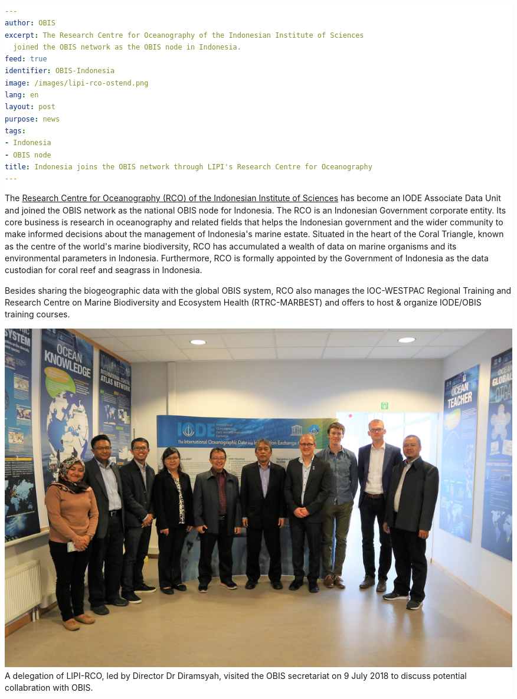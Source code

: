 ```yaml
---
author: OBIS
excerpt: The Research Centre for Oceanography of the Indonesian Institute of Sciences
  joined the OBIS network as the OBIS node in Indonesia.
feed: true
identifier: OBIS-Indonesia
image: /images/lipi-rco-ostend.png
lang: en
layout: post
purpose: news
tags:
- Indonesia
- OBIS node
title: Indonesia joins the OBIS network through LIPI's Research Centre for Oceanography
---
```


<p>The <a href="http://www.oseanografi.lipi.go.id/" target="_blank">Research Centre for Oceanography (RCO) of the Indonesian Institute of Sciences</a> has become an IODE Associate Data Unit and joined the OBIS network as the national OBIS node for Indonesia. The RCO is an Indonesian Government corporate entity. Its core business is research in oceanography and related fields that helps the Indonesian government and the wider community to make informed decisions about the management of Indonesia's marine estate. Situated in the heart of the Coral Triangle, known as the centre of the world's marine biodiversity, RCO has accumulated a wealth of data on marine organisms and its environmental parameters in Indonesia. Furthermore, RCO is formally appointed by the Government of Indonesia as the data custodian for coral reef and seagrass in Indonesia.</p>

<p>Besides sharing the biogeographic data with the global OBIS system, RCO also manages the IOC-WESTPAC Regional Training and Research Centre on Marine Biodiversity and Ecosystem Health (RTRC-MARBEST) and offers to host & organize IODE/OBIS training courses.</p>

<p><img src="/images/lipi-rco-ostend.jpg" width="100%" />
A delegation of LIPI-RCO, led by Director Dr Diramsyah, visited the OBIS secretariat on 9 July 2018 to discuss potential collabration with OBIS.</p>